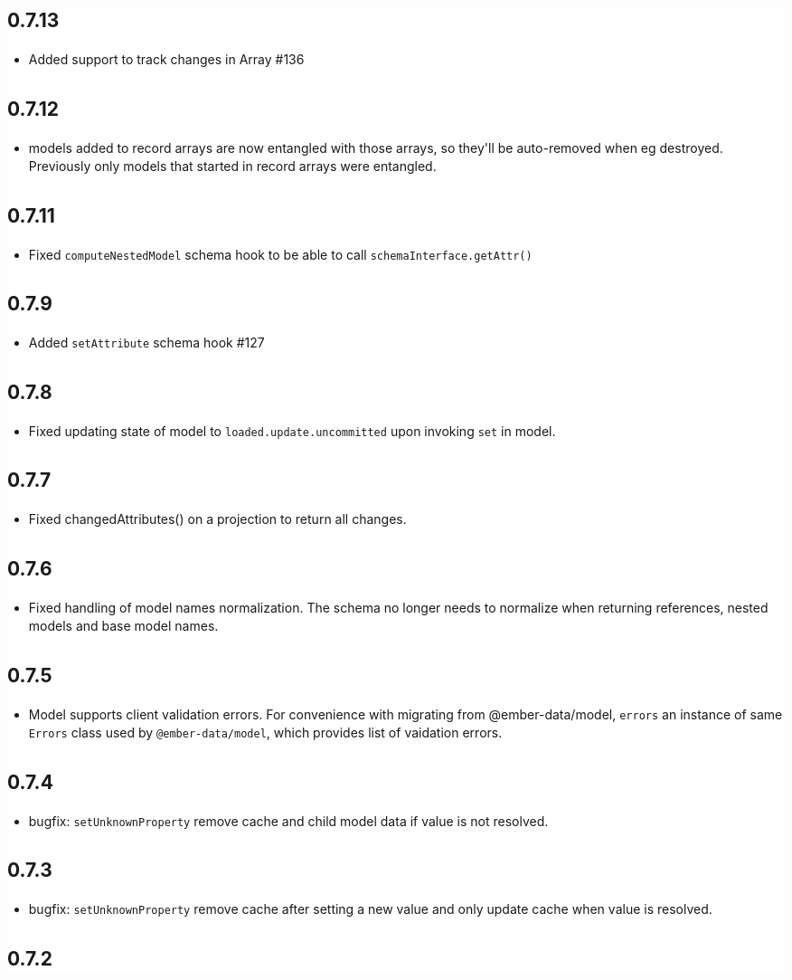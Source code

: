 ## 0.7.13

- Added support to track changes in Array #136

## 0.7.12

- models added to record arrays are now entangled with those arrays, so they'll
  be auto-removed when eg destroyed. Previously only models that started in
  record arrays were entangled.

## 0.7.11

- Fixed `computeNestedModel` schema hook to be able to call `schemaInterface.getAttr()`

## 0.7.9

- Added `setAttribute` schema hook #127

## 0.7.8

- Fixed updating state of model to `loaded.update.uncommitted` upon invoking `set` in model.

## 0.7.7

- Fixed changedAttributes() on a projection to return all changes.

## 0.7.6

- Fixed handling of model names normalization. The schema no longer needs to normalize when returning
  references, nested models and base model names.

## 0.7.5

- Model supports client validation errors. For convenience with migrating from @ember-data/model, `errors` an instance of same `Errors` class used by
  `@ember-data/model`, which provides list of vaidation errors.

## 0.7.4

- bugfix: `setUnknownProperty` remove cache and child model data if value is not resolved.

## 0.7.3

- bugfix: `setUnknownProperty` remove cache after setting a new value and only update cache when value is resolved.

## 0.7.2
